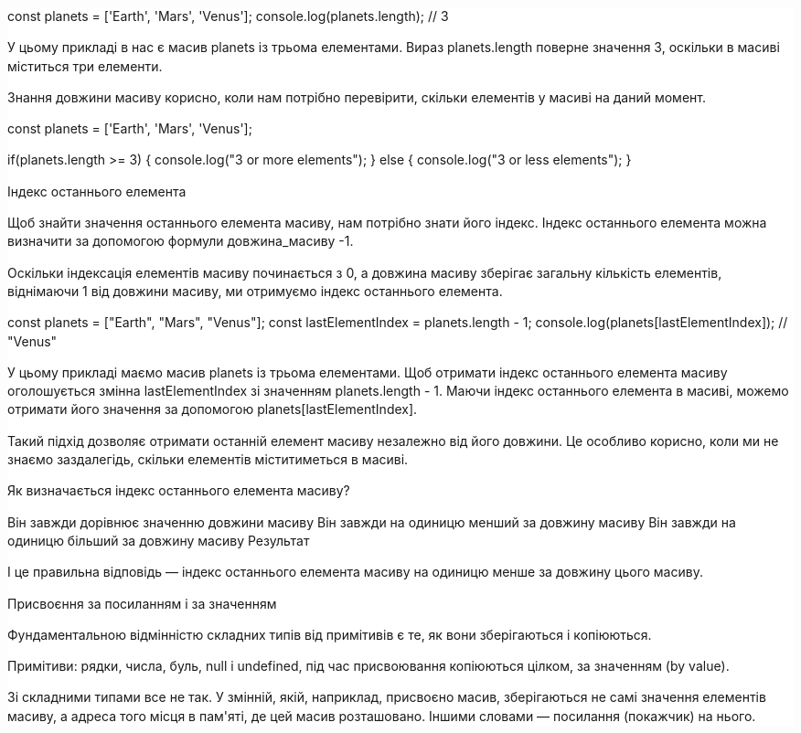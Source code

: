 const planets = ['Earth', 'Mars', 'Venus'];
console.log(planets.length); // 3

У цьому прикладі в нас є масив planets із трьома елементами.
Вираз planets.length поверне значення 3, оскільки в масиві міститься три елементи.

Знання довжини масиву корисно, коли нам потрібно перевірити, скільки елементів у масиві на даний момент.

const planets = ['Earth', 'Mars', 'Venus'];

if(planets.length >= 3) {
console.log("3 or more elements");
} else {
console.log("3 or less elements");
}



Індекс останнього елемента

Щоб знайти значення останнього елемента масиву, нам потрібно знати його індекс.
Індекс останнього елемента можна визначити за допомогою формули довжина_масиву -1.

Оскільки індексація елементів масиву починається з 0, а довжина масиву зберігає загальну кількість елементів,
віднімаючи 1 від довжини масиву, ми отримуємо індекс останнього елемента.

const planets = ["Earth", "Mars", "Venus"];
const lastElementIndex = planets.length - 1;
console.log(planets[lastElementIndex]); // "Venus"

У цьому прикладі маємо масив planets із трьома елементами.
Щоб отримати індекс останнього елемента масиву оголошується змінна lastElementIndex зі значенням planets.length - 1.
Маючи індекс останнього елемента в масиві, можемо отримати його значення за допомогою planets[lastElementIndex].

Такий підхід дозволяє отримати останній елемент масиву незалежно від його довжини. Це особливо корисно, коли ми не знаємо заздалегідь, скільки елементів міститиметься в масиві.

Як визначається індекс останнього елемента масиву?

Він завжди дорівнює значенню довжини масиву
Він завжди на одиницю менший за довжину масиву
Він завжди на одиницю більший за довжину масиву
Результат

І це правильна відповідь — індекс останнього елемента масиву на одиницю менше за довжину цього масиву.



Присвоєння за посиланням і за значенням

Фундаментальною відмінністю складних типів від примітивів є те, як вони зберігаються і копіюються.

Примітиви: рядки, числа, буль, null і undefined, під час присвоювання копіюються цілком, за значенням (by value).

Зі складними типами все не так. У змінній, якій, наприклад, присвоєно масив, зберігаються не самі значення елементів масиву,
а адреса того місця в пам'яті, де цей масив розташовано. Іншими словами — посилання (покажчик) на нього.
